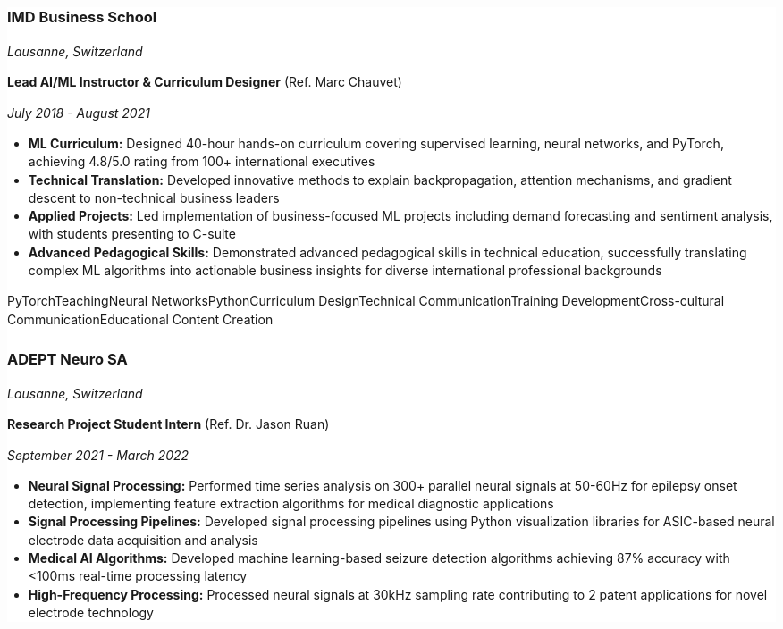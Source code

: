 <div class="cv-experience-item" id="cv-exp-imd-business-school">
<div class="cv-entry-header">
  <h3 class="cv-company-name">IMD Business School</h3>
  <span class="cv-company-location"><em>Lausanne, Switzerland</em></span>
</div>

<div class="cv-position-header">
  <p class="cv-position-title"><strong>Lead AI/ML Instructor & Curriculum Designer</strong> <span class="cv-reference">(Ref. Marc Chauvet)</span></p>
  <span class="cv-company-period"><em>July 2018 - August 2021</em></span>
</div>

<ul class="cv-achievements">
<li class="cv-achievement"><strong>ML Curriculum:</strong> Designed 40-hour hands-on curriculum covering supervised learning, neural networks, and PyTorch, achieving 4.8/5.0 rating from 100+ international executives</li>
<li class="cv-achievement"><strong>Technical Translation:</strong> Developed innovative methods to explain backpropagation, attention mechanisms, and gradient descent to non-technical business leaders</li>
<li class="cv-achievement"><strong>Applied Projects:</strong> Led implementation of business-focused ML projects including demand forecasting and sentiment analysis, with students presenting to C-suite</li>
<li class="cv-achievement"><strong>Advanced Pedagogical Skills:</strong> Demonstrated advanced pedagogical skills in technical education, successfully translating complex ML algorithms into actionable business insights for diverse international professional backgrounds</li>
</ul>

<div class="cv-skills-tags skills-tags"><span class="cv-skill-tag skill-tag">PyTorch</span><span class="cv-skill-tag skill-tag">Teaching</span><span class="cv-skill-tag skill-tag">Neural Networks</span><span class="cv-skill-tag skill-tag">Python</span><span class="cv-skill-tag skill-tag">Curriculum Design</span><span class="cv-skill-tag skill-tag">Technical Communication</span><span class="cv-skill-tag skill-tag">Training Development</span><span class="cv-skill-tag skill-tag">Cross-cultural Communication</span><span class="cv-skill-tag skill-tag">Educational Content Creation</span></div>
</div>

<div class="cv-experience-item" id="cv-exp-adept-neuro-sa">
<div class="cv-entry-header">
  <h3 class="cv-company-name">ADEPT Neuro SA</h3>
  <span class="cv-company-location"><em>Lausanne, Switzerland</em></span>
</div>

<div class="cv-position-header">
  <p class="cv-position-title"><strong>Research Project Student Intern</strong> <span class="cv-reference">(Ref. Dr. Jason Ruan)</span></p>
  <span class="cv-company-period"><em>September 2021 - March 2022</em></span>
</div>

<ul class="cv-achievements">
<li class="cv-achievement"><strong>Neural Signal Processing:</strong> Performed time series analysis on 300+ parallel neural signals at 50-60Hz for epilepsy onset detection, implementing feature extraction algorithms for medical diagnostic applications</li>
<li class="cv-achievement"><strong>Signal Processing Pipelines:</strong> Developed signal processing pipelines using Python visualization libraries for ASIC-based neural electrode data acquisition and analysis</li>
<li class="cv-achievement"><strong>Medical AI Algorithms:</strong> Developed machine learning-based seizure detection algorithms achieving 87% accuracy with <100ms real-time processing latency</li>
<li class="cv-achievement"><strong>High-Frequency Processing:</strong> Processed neural signals at 30kHz sampling rate contributing to 2 patent applications for novel electrode technology</li>
</ul>
